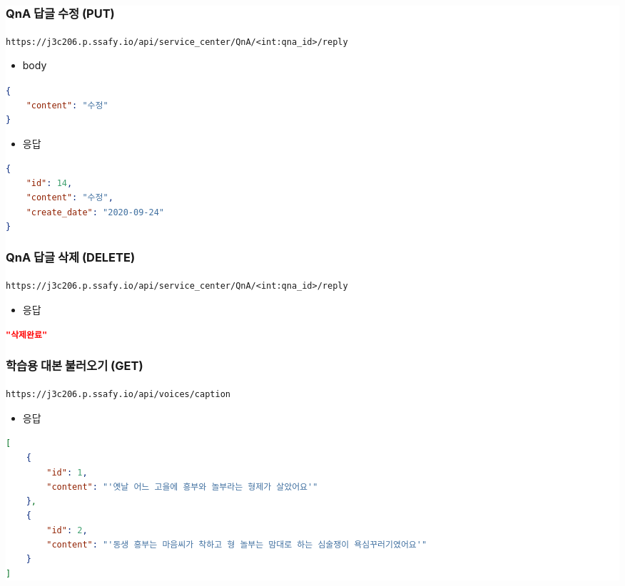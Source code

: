 

### QnA 답글 수정 (PUT)

```
https://j3c206.p.ssafy.io/api/service_center/QnA/<int:qna_id>/reply
```

- body

```json
{
    "content": "수정"
}
```

- 응답

```json
{
    "id": 14,
    "content": "수정",
    "create_date": "2020-09-24"
}
```



### QnA 답글 삭제 (DELETE)

```
https://j3c206.p.ssafy.io/api/service_center/QnA/<int:qna_id>/reply
```

- 응답

```json
"삭제완료"
```



### 학습용 대본 불러오기 (GET)

```
https://j3c206.p.ssafy.io/api/voices/caption
```

- 응답

```json
[
    {
        "id": 1,
        "content": "'옛날 어느 고을에 흥부와 놀부라는 형제가 살았어요'"
    },
    {
        "id": 2,
        "content": "'동생 흥부는 마음씨가 착하고 형 놀부는 맘대로 하는 심술쟁이 욕심꾸러기였어요'"
    }
]
```
